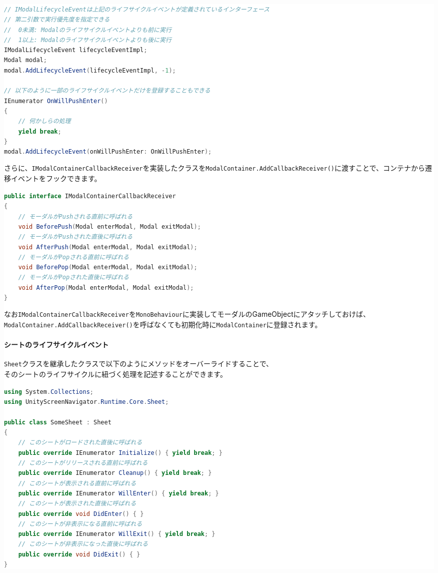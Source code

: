 ```cs
// IModalLifecycleEventは上記のライフサイクルイベントが定義されているインターフェース
// 第二引数で実行優先度を指定できる
//  0未満: Modalのライフサイクルイベントよりも前に実行
//  1以上: Modalのライフサイクルイベントよりも後に実行
IModalLifecycleEvent lifecycleEventImpl;
Modal modal;
modal.AddLifecycleEvent(lifecycleEventImpl, -1);

// 以下のように一部のライフサイクルイベントだけを登録することもできる
IEnumerator OnWillPushEnter()
{
    // 何かしらの処理
    yield break;
}
modal.AddLifecycleEvent(onWillPushEnter: OnWillPushEnter);
```

さらに、`IModalContainerCallbackReceiver`を実装したクラスを`ModalContainer.AddCallbackReceiver()`に渡すことで、コンテナから遷移イベントをフックできます。

```cs
public interface IModalContainerCallbackReceiver
{
    // モーダルがPushされる直前に呼ばれる
    void BeforePush(Modal enterModal, Modal exitModal);
    // モーダルがPushされた直後に呼ばれる
    void AfterPush(Modal enterModal, Modal exitModal);
    // モーダルがPopされる直前に呼ばれる
    void BeforePop(Modal enterModal, Modal exitModal);
    // モーダルがPopされた直後に呼ばれる
    void AfterPop(Modal enterModal, Modal exitModal);
}
```

なお`IModalContainerCallbackReceiver`を`MonoBehaviour`に実装してモーダルのGameObjectにアタッチしておけば、  
`ModalContainer.AddCallbackReceiver()`を呼ばなくても初期化時に`ModalContainer`に登録されます。

#### シートのライフサイクルイベント
`Sheet`クラスを継承したクラスで以下のようにメソッドをオーバーライドすることで、  
そのシートのライフサイクルに紐づく処理を記述することができます。

```cs
using System.Collections;
using UnityScreenNavigator.Runtime.Core.Sheet;

public class SomeSheet : Sheet
{
    // このシートがロードされた直後に呼ばれる
    public override IEnumerator Initialize() { yield break; }
    // このシートがリリースされる直前に呼ばれる
    public override IEnumerator Cleanup() { yield break; }
    // このシートが表示される直前に呼ばれる
    public override IEnumerator WillEnter() { yield break; }
    // このシートが表示された直後に呼ばれる
    public override void DidEnter() { }
    // このシートが非表示になる直前に呼ばれる
    public override IEnumerator WillExit() { yield break; }
    // このシートが非表示になった直後に呼ばれる
    public override void DidExit() { }
}
```

